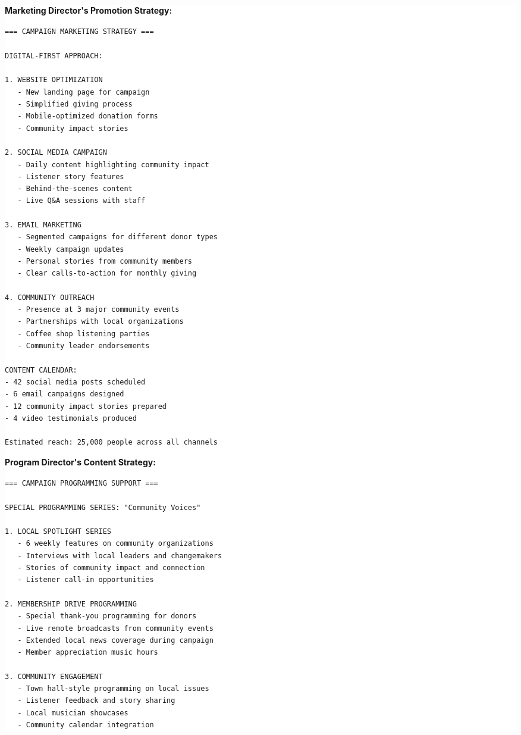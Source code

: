 **Marketing Director's Promotion Strategy:**

```
=== CAMPAIGN MARKETING STRATEGY ===

DIGITAL-FIRST APPROACH:

1. WEBSITE OPTIMIZATION
   - New landing page for campaign
   - Simplified giving process
   - Mobile-optimized donation forms
   - Community impact stories

2. SOCIAL MEDIA CAMPAIGN
   - Daily content highlighting community impact
   - Listener story features
   - Behind-the-scenes content
   - Live Q&A sessions with staff

3. EMAIL MARKETING
   - Segmented campaigns for different donor types
   - Weekly campaign updates
   - Personal stories from community members
   - Clear calls-to-action for monthly giving

4. COMMUNITY OUTREACH
   - Presence at 3 major community events
   - Partnerships with local organizations
   - Coffee shop listening parties
   - Community leader endorsements

CONTENT CALENDAR:
- 42 social media posts scheduled
- 6 email campaigns designed
- 12 community impact stories prepared
- 4 video testimonials produced

Estimated reach: 25,000 people across all channels
```

**Program Director's Content Strategy:**

```
=== CAMPAIGN PROGRAMMING SUPPORT ===

SPECIAL PROGRAMMING SERIES: "Community Voices"

1. LOCAL SPOTLIGHT SERIES
   - 6 weekly features on community organizations
   - Interviews with local leaders and changemakers
   - Stories of community impact and connection
   - Listener call-in opportunities

2. MEMBERSHIP DRIVE PROGRAMMING
   - Special thank-you programming for donors
   - Live remote broadcasts from community events
   - Extended local news coverage during campaign
   - Member appreciation music hours

3. COMMUNITY ENGAGEMENT
   - Town hall-style programming on local issues
   - Listener feedback and story sharing
   - Local musician showcases
   - Community calendar integration

```